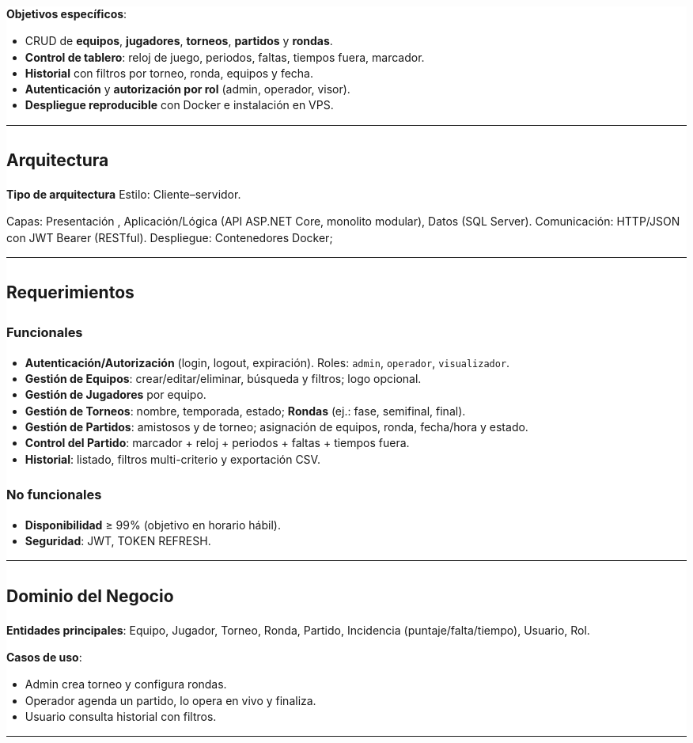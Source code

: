 **Objetivos específicos**:
- CRUD de **equipos**, **jugadores**, **torneos**, **partidos** y **rondas**.
- **Control de tablero**: reloj de juego, periodos, faltas, tiempos fuera, marcador.
- **Historial** con filtros por torneo, ronda, equipos y fecha.
- **Autenticación** y **autorización por rol** (admin, operador, visor).
- **Despliegue reproducible** con Docker e instalación en VPS.

---

## Arquitectura
**Tipo de arquitectura**
Estilo: Cliente–servidor.

Capas:
Presentación ,
Aplicación/Lógica (API ASP.NET Core, monolito modular),
Datos (SQL Server).
Comunicación: HTTP/JSON con JWT Bearer (RESTful).
Despliegue: Contenedores Docker; 

---

## Requerimientos
### Funcionales
- **Autenticación/Autorización** (login, logout, expiración). Roles: `admin`, `operador`, `visualizador`.
- **Gestión de Equipos**: crear/editar/eliminar, búsqueda y filtros; logo opcional.
- **Gestión de Jugadores** por equipo.
- **Gestión de Torneos**: nombre, temporada, estado; **Rondas** (ej.: fase, semifinal, final).
- **Gestión de Partidos**: amistosos y de torneo; asignación de equipos, ronda, fecha/hora y estado.
- **Control del Partido**: marcador + reloj + periodos + faltas + tiempos fuera.
- **Historial**: listado, filtros multi-criterio y exportación CSV.

### No funcionales
- **Disponibilidad** ≥ 99% (objetivo en horario hábil).
- **Seguridad**: JWT, TOKEN REFRESH.

---

## Dominio del Negocio
**Entidades principales**: Equipo, Jugador, Torneo, Ronda, Partido, Incidencia (puntaje/falta/tiempo), Usuario, Rol.

**Casos de uso**:
- Admin crea torneo y configura rondas.
- Operador agenda un partido, lo opera en vivo y finaliza.
- Usuario consulta historial con filtros.

---
